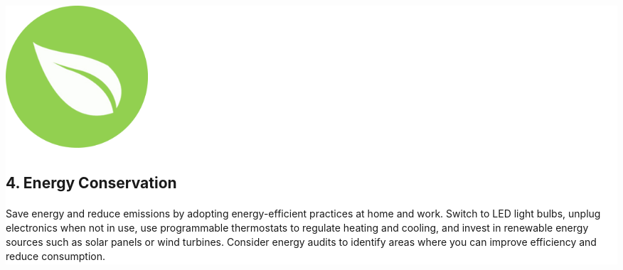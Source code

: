   <img width="200" src="media/eating.png" alt="">
</p>

## 4. Energy Conservation

Save energy and reduce emissions by adopting energy-efficient practices at home and work. Switch to LED light bulbs, unplug electronics when not in use, use programmable thermostats to regulate heating and cooling, and invest in renewable energy sources such as solar panels or wind turbines. Consider energy audits to identify areas where you can improve efficiency and reduce consumption.
